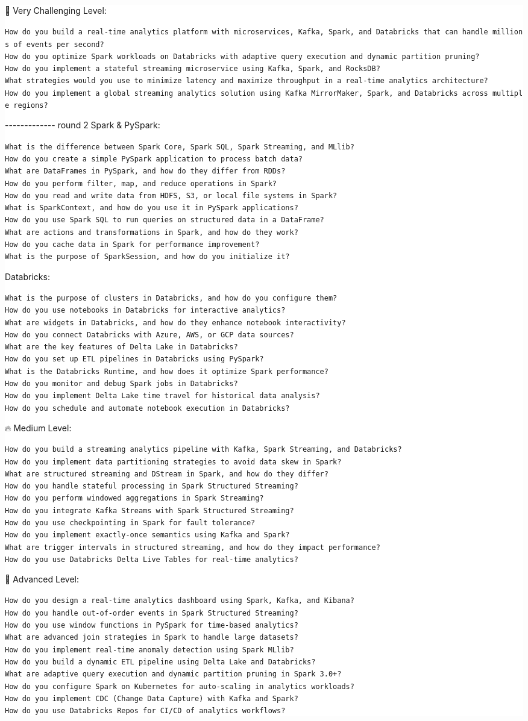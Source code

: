 🧨 Very Challenging Level:

    How do you build a real-time analytics platform with microservices, Kafka, Spark, and Databricks that can handle millions of events per second?
    How do you optimize Spark workloads on Databricks with adaptive query execution and dynamic partition pruning?
    How do you implement a stateful streaming microservice using Kafka, Spark, and RocksDB?
    What strategies would you use to minimize latency and maximize throughput in a real-time analytics architecture?
    How do you implement a global streaming analytics solution using Kafka MirrorMaker, Spark, and Databricks across multiple regions?

------------- round 2
Spark & PySpark:

    What is the difference between Spark Core, Spark SQL, Spark Streaming, and MLlib?
    How do you create a simple PySpark application to process batch data?
    What are DataFrames in PySpark, and how do they differ from RDDs?
    How do you perform filter, map, and reduce operations in Spark?
    How do you read and write data from HDFS, S3, or local file systems in Spark?
    What is SparkContext, and how do you use it in PySpark applications?
    How do you use Spark SQL to run queries on structured data in a DataFrame?
    What are actions and transformations in Spark, and how do they work?
    How do you cache data in Spark for performance improvement?
    What is the purpose of SparkSession, and how do you initialize it?

Databricks:

    What is the purpose of clusters in Databricks, and how do you configure them?
    How do you use notebooks in Databricks for interactive analytics?
    What are widgets in Databricks, and how do they enhance notebook interactivity?
    How do you connect Databricks with Azure, AWS, or GCP data sources?
    What are the key features of Delta Lake in Databricks?
    How do you set up ETL pipelines in Databricks using PySpark?
    What is the Databricks Runtime, and how does it optimize Spark performance?
    How do you monitor and debug Spark jobs in Databricks?
    How do you implement Delta Lake time travel for historical data analysis?
    How do you schedule and automate notebook execution in Databricks?

🔥 Medium Level:

    How do you build a streaming analytics pipeline with Kafka, Spark Streaming, and Databricks?
    How do you implement data partitioning strategies to avoid data skew in Spark?
    What are structured streaming and DStream in Spark, and how do they differ?
    How do you handle stateful processing in Spark Structured Streaming?
    How do you perform windowed aggregations in Spark Streaming?
    How do you integrate Kafka Streams with Spark Structured Streaming?
    How do you use checkpointing in Spark for fault tolerance?
    How do you implement exactly-once semantics using Kafka and Spark?
    What are trigger intervals in structured streaming, and how do they impact performance?
    How do you use Databricks Delta Live Tables for real-time analytics?

🚀 Advanced Level:

    How do you design a real-time analytics dashboard using Spark, Kafka, and Kibana?
    How do you handle out-of-order events in Spark Structured Streaming?
    How do you use window functions in PySpark for time-based analytics?
    What are advanced join strategies in Spark to handle large datasets?
    How do you implement real-time anomaly detection using Spark MLlib?
    How do you build a dynamic ETL pipeline using Delta Lake and Databricks?
    What are adaptive query execution and dynamic partition pruning in Spark 3.0+?
    How do you configure Spark on Kubernetes for auto-scaling in analytics workloads?
    How do you implement CDC (Change Data Capture) with Kafka and Spark?
    How do you use Databricks Repos for CI/CD of analytics workflows?
